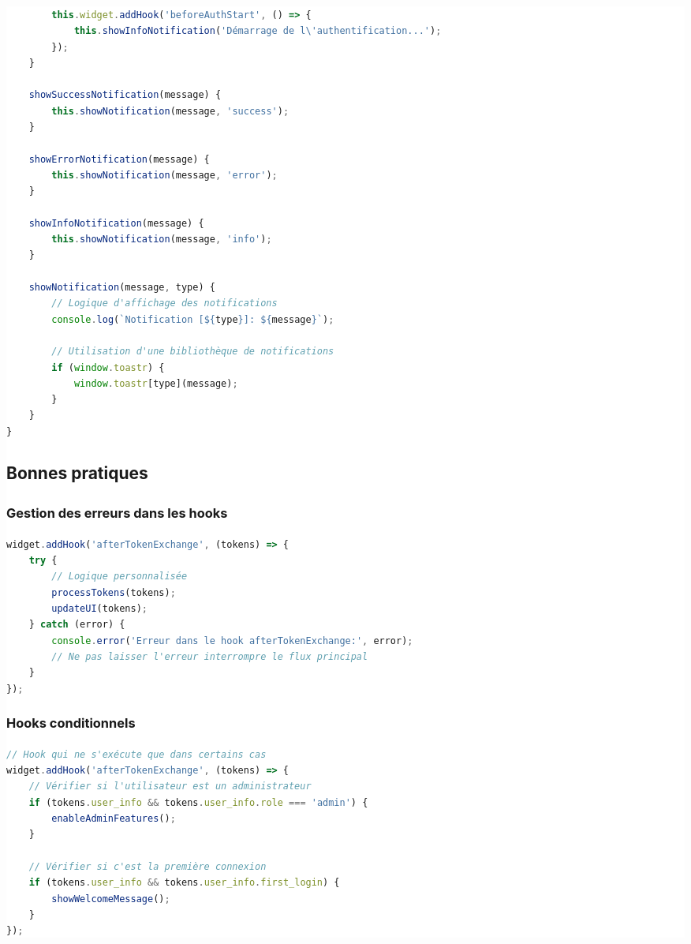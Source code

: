 ```javascript
        this.widget.addHook('beforeAuthStart', () => {
            this.showInfoNotification('Démarrage de l\'authentification...');
        });
    }
    
    showSuccessNotification(message) {
        this.showNotification(message, 'success');
    }
    
    showErrorNotification(message) {
        this.showNotification(message, 'error');
    }
    
    showInfoNotification(message) {
        this.showNotification(message, 'info');
    }
    
    showNotification(message, type) {
        // Logique d'affichage des notifications
        console.log(`Notification [${type}]: ${message}`);
        
        // Utilisation d'une bibliothèque de notifications
        if (window.toastr) {
            window.toastr[type](message);
        }
    }
}
```

## Bonnes pratiques

### Gestion des erreurs dans les hooks

```javascript
widget.addHook('afterTokenExchange', (tokens) => {
    try {
        // Logique personnalisée
        processTokens(tokens);
        updateUI(tokens);
    } catch (error) {
        console.error('Erreur dans le hook afterTokenExchange:', error);
        // Ne pas laisser l'erreur interrompre le flux principal
    }
});
```

### Hooks conditionnels

```javascript
// Hook qui ne s'exécute que dans certains cas
widget.addHook('afterTokenExchange', (tokens) => {
    // Vérifier si l'utilisateur est un administrateur
    if (tokens.user_info && tokens.user_info.role === 'admin') {
        enableAdminFeatures();
    }
    
    // Vérifier si c'est la première connexion
    if (tokens.user_info && tokens.user_info.first_login) {
        showWelcomeMessage();
    }
});
```
